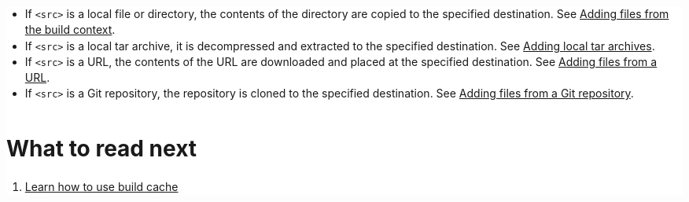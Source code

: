 - If `<src>` is a local file or directory, the contents of the directory are copied to the specified destination. See [Adding files from the build context](https://docs.docker.com/reference/dockerfile/#adding-files-from-the-build-context).
- If `<src>` is a local tar archive, it is decompressed and extracted to the specified destination. See [Adding local tar archives](https://docs.docker.com/reference/dockerfile/#adding-local-tar-archives).
- If `<src>` is a URL, the contents of the URL are downloaded and placed at the specified destination. See [Adding files from a URL](https://docs.docker.com/reference/dockerfile/#adding-files-from-a-url).
- If `<src>` is a Git repository, the repository is cloned to the specified destination. See [Adding files from a Git repository](https://docs.docker.com/reference/dockerfile/#adding-files-from-a-git-repository).

# What to read next
1. [Learn how to use build cache](https://docs.docker.com/get-started/docker-concepts/building-images/using-the-build-cache/)